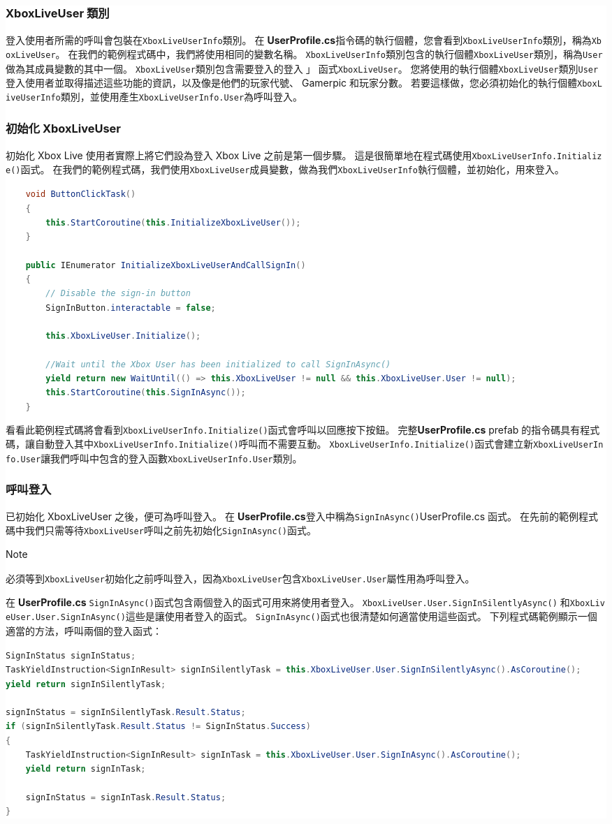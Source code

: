 ### <a name="the-xboxliveuser-class"></a>XboxLiveUser 類別

登入使用者所需的呼叫會包裝在`XboxLiveUserInfo`類別。 在  **UserProfile.cs**指令碼的執行個體，您會看到`XboxLiveUserInfo`類別，稱為`XboxLiveUser`。 在我們的範例程式碼中，我們將使用相同的變數名稱。 `XboxLiveUserInfo`類別包含的執行個體`XboxLiveUser`類別，稱為`User`做為其成員變數的其中一個。 `XboxLiveUser`類別包含需要登入的登入 」 函式`XboxLiveUser`。 您將使用的執行個體`XboxLiveUser`類別`User`登入使用者並取得描述這些功能的資訊，以及像是他們的玩家代號、 Gamerpic 和玩家分數。 若要這樣做，您必須初始化的執行個體`XboxLiveUserInfo`類別，並使用產生`XboxLiveUserInfo.User`為呼叫登入。

### <a name="initialize-the-xboxliveuser"></a>初始化 XboxLiveUser

初始化 Xbox Live 使用者實際上將它們設為登入 Xbox Live 之前是第一個步驟。 這是很簡單地在程式碼使用`XboxLiveUserInfo.Initialize()`函式。
在我們的範例程式碼，我們使用`XboxLiveUser`成員變數，做為我們`XboxLiveUserInfo`執行個體，並初始化，用來登入。

```csharp
    void ButtonClickTask()
    {
        this.StartCoroutine(this.InitializeXboxLiveUser());
    }

    public IEnumerator InitializeXboxLiveUserAndCallSignIn()
    {
        // Disable the sign-in button
        SignInButton.interactable = false;

        this.XboxLiveUser.Initialize();

        //Wait until the Xbox User has been initialized to call SignInAsync()
        yield return new WaitUntil(() => this.XboxLiveUser != null && this.XboxLiveUser.User != null);
        this.StartCoroutine(this.SignInAsync());
    }
```

看看此範例程式碼將會看到`XboxLiveUserInfo.Initialize()`函式會呼叫以回應按下按鈕。 完整**UserProfile.cs** prefab 的指令碼具有程式碼，讓自動登入其中`XboxLiveUserInfo.Initialize()`呼叫而不需要互動。
`XboxLiveUserInfo.Initialize()`函式會建立新`XboxLiveUserInfo.User`讓我們呼叫中包含的登入函數`XboxLiveUserInfo.User`類別。

### <a name="call-sign-in"></a>呼叫登入

已初始化 XboxLiveUser 之後，便可為呼叫登入。 在  **UserProfile.cs**登入中稱為`SignInAsync()`UserProfile.cs 函式。 在先前的範例程式碼中我們只需等待`XboxLiveUser`呼叫之前先初始化`SignInAsync()`函式。

> [!NOTE]
> 必須等到`XboxLiveUser`初始化之前呼叫登入，因為`XboxLiveUser`包含`XboxLiveUser.User`屬性用為呼叫登入。

在  **UserProfile.cs** `SignInAsync()`函式包含兩個登入的函式可用來將使用者登入。 `XboxLiveUser.User.SignInSilentlyAsync()` 和`XboxLiveUser.User.SignInAsync()`這些是讓使用者登入的函式。 `SignInAsync()`函式也很清楚如何適當使用這些函式。 下列程式碼範例顯示一個適當的方法，呼叫兩個的登入函式：

```csharp
SignInStatus signInStatus;
TaskYieldInstruction<SignInResult> signInSilentlyTask = this.XboxLiveUser.User.SignInSilentlyAsync().AsCoroutine();
yield return signInSilentlyTask;

signInStatus = signInSilentlyTask.Result.Status;
if (signInSilentlyTask.Result.Status != SignInStatus.Success)
{
    TaskYieldInstruction<SignInResult> signInTask = this.XboxLiveUser.User.SignInAsync().AsCoroutine();
    yield return signInTask;

    signInStatus = signInTask.Result.Status;
}
```
